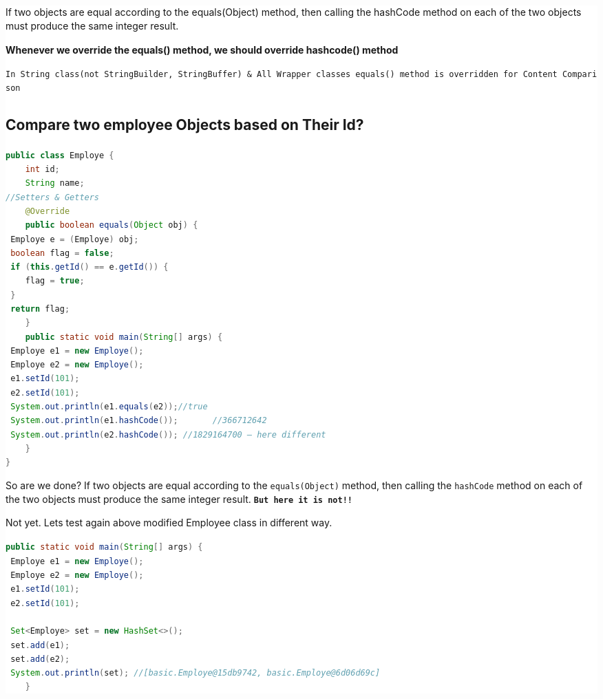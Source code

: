 If two objects are equal according to the equals(Object) method, then calling
the hashCode method on each of the two objects must produce the same integer
result.

**Whenever we override the equals() method, we should override hashcode()
method**

`In String class(not StringBuilder, StringBuffer) & All Wrapper classes equals()
method is overridden for Content Comparison`

## Compare two employee Objects based on Their Id?

```java
public class Employe {
	int id;
	String name;
//Setters & Getters
	@Override
	public boolean equals(Object obj) { 
 Employe e = (Employe) obj;
 boolean flag = false;
 if (this.getId() == e.getId()) {
 	flag = true;
 }
 return flag;
	}
	public static void main(String[] args) {
 Employe e1 = new Employe();
 Employe e2 = new Employe();
 e1.setId(101);
 e2.setId(101);
 System.out.println(e1.equals(e2));//true
 System.out.println(e1.hashCode());  	  //366712642
 System.out.println(e2.hashCode()); //1829164700 – here different
	}
}
```

So are we done? If two objects are equal according to the `equals(Object)` method,
then calling the `hashCode` method on each of the two objects must produce the
same integer result. **`But here it is not!!`**

Not yet. Lets test again above modified Employee class in different way.

```java
public static void main(String[] args) {
 Employe e1 = new Employe();
 Employe e2 = new Employe();
 e1.setId(101);
 e2.setId(101);
 
 Set<Employe> set = new HashSet<>();
 set.add(e1);
 set.add(e2);
 System.out.println(set); //[basic.Employe@15db9742, basic.Employe@6d06d69c]	
	}
```
